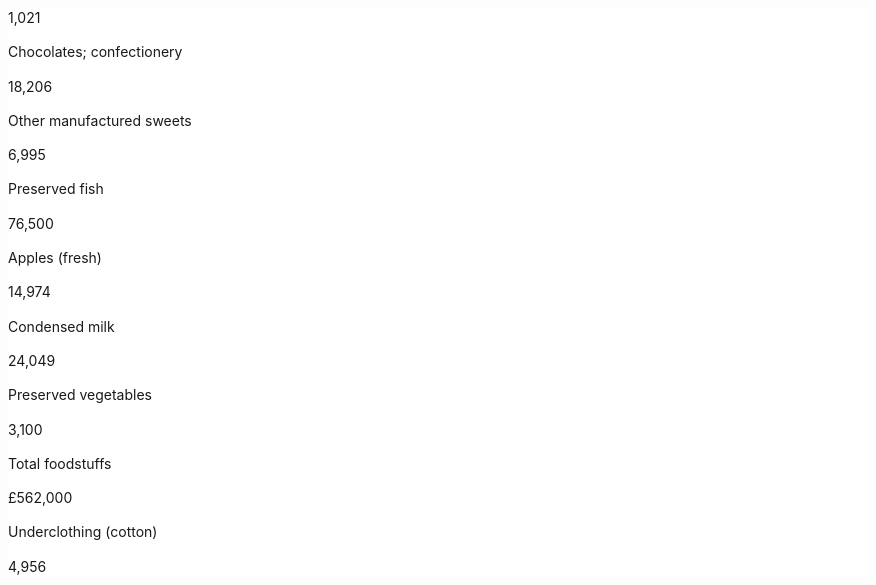 <td><p>1,021</p></td>

</tr>

<tr>

<td><p>Chocolates; confectionery</p></td>

<td><p>18,206</p></td>

</tr>

<tr>

<td><p>Other manufactured sweets</p></td>

<td><p>6,995</p></td>

</tr>

<tr>

<td><p>Preserved fish</p></td>

<td><p>76,500</p></td>

</tr>

<tr>

<td><p>Apples (fresh)</p></td>

<td><p>14,974</p></td>

</tr>

<tr>

<td><p>Condensed milk</p></td>

<td><p>24,049</p></td>

</tr>

<tr>

<td><p>Preserved vegetables</p></td>

<td><p>3,100</p></td>

</tr>

<tr>

<td><p>Total foodstuffs</p></td>

<td><p>&#x00A3;562,000</p></td>

</tr>

<tr>

<td><p>Underclothing (cotton)</p></td>

<td><p>4,956</p></td>
